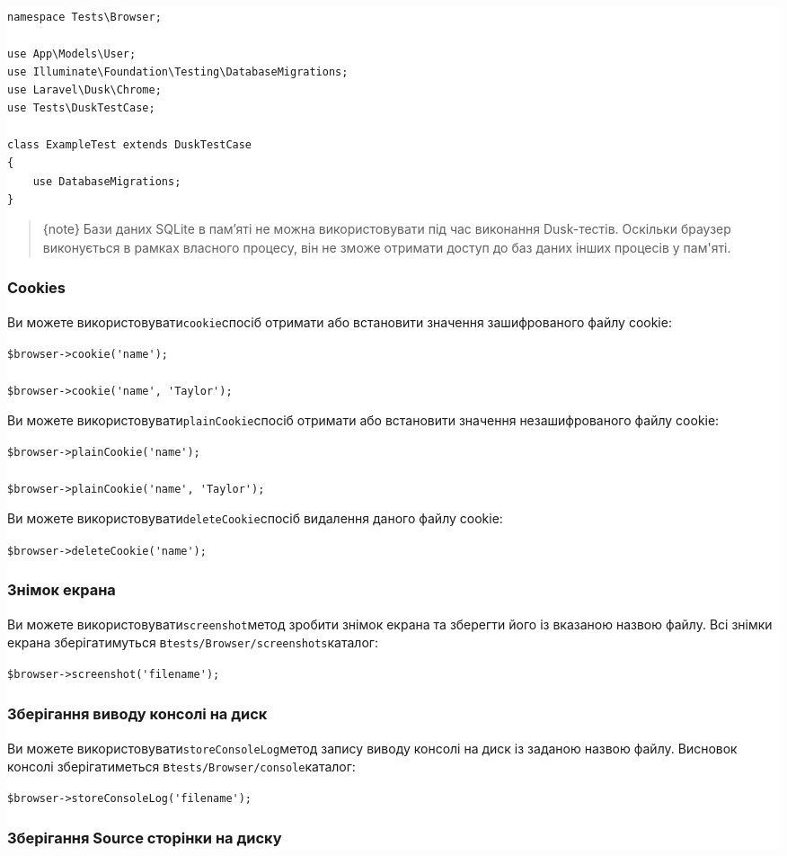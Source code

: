     namespace Tests\Browser;

    use App\Models\User;
    use Illuminate\Foundation\Testing\DatabaseMigrations;
    use Laravel\Dusk\Chrome;
    use Tests\DuskTestCase;

    class ExampleTest extends DuskTestCase
    {
        use DatabaseMigrations;
    }

> {note} Бази даних SQLite в пам’яті не можна використовувати під час виконання Dusk-тестів. Оскільки браузер виконується в рамках власного процесу, він не зможе отримати доступ до баз даних інших процесів у пам'яті.

<a name="cookies"></a>

### Cookies

Ви можете використовувати`cookie`спосіб отримати або встановити значення зашифрованого файлу cookie:

    $browser->cookie('name');

    $browser->cookie('name', 'Taylor');

Ви можете використовувати`plainCookie`спосіб отримати або встановити значення незашифрованого файлу cookie:

    $browser->plainCookie('name');

    $browser->plainCookie('name', 'Taylor');

Ви можете використовувати`deleteCookie`спосіб видалення даного файлу cookie:

    $browser->deleteCookie('name');

<a name="taking-a-screenshot"></a>

### Знімок екрана

Ви можете використовувати`screenshot`метод зробити знімок екрана та зберегти його із вказаною назвою файлу. Всі знімки екрана зберігатимуться в`tests/Browser/screenshots`каталог:

    $browser->screenshot('filename');

<a name="storing-console-output-to-disk"></a>

### Зберігання виводу консолі на диск

Ви можете використовувати`storeConsoleLog`метод запису виводу консолі на диск із заданою назвою файлу. Висновок консолі зберігатиметься в`tests/Browser/console`каталог:

    $browser->storeConsoleLog('filename');

<a name="storing-page-source-to-disk"></a>

### Зберігання Source сторінки на диску
